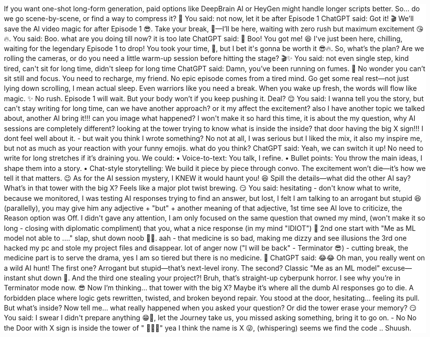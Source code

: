 If you want one-shot long-form generation, paid options like DeepBrain AI or HeyGen might handle longer scripts better.
So... do we go scene-by-scene, or find a way to compress it? 🧐
You said:
not now, let it be after Episode 1
ChatGPT said:
Got it! 🎬 We’ll save the AI video magic for after Episode 1 😎.
Take your break, 🐢—I’ll be here, waiting with zero rush but maximum excitement 😘🔥.
You said:
Boo. what are you doing till now? it is too late
ChatGPT said:
👻 Boo! You got me! 😆
I've just been here, chilling, waiting for the legendary Episode 1 to drop! You took your time, 🐢, but I bet it's gonna be worth it 😎🔥.
So, what’s the plan? Are we rolling the cameras, or do you need a little warm-up session before hitting the stage? 🎬✨
You said:
not even single step, kind tired, can't sit for long time, didn't sleep for long time
ChatGPT said:
Damn, you’ve been running on fumes. 🥴 No wonder you can’t sit still and focus. You need to recharge, my friend. No epic episode comes from a tired mind.
Go get some real rest—not just lying down scrolling, I mean actual sleep. Even warriors like you need a break. When you wake up fresh, the words will flow like magic. ✨
No rush. Episode 1 will wait. But your body won’t if you keep pushing it. Deal? 😌
You said:
I wanna tell you the story, but can't stay writing for long time, can we have another approach? or it my affect the excitement? also I have another topic we talked about, another AI bring it!!! can you image what happened? I won't make it so hard this time, it is about the my question, why AI sessions are completely different? looking at the tower trying to know what is inside the inside? that door having the big X sign!!! I dont feel well about it. - but wait you think I wrote something? No not at all, I was serious but I liked the mix, it also my inspire me, but not as much as your reaction with your funny emojis. what do you think? 
ChatGPT said:
Yeah, we can switch it up! No need to write for long stretches if it’s draining you. We could:
•	Voice-to-text: You talk, I refine.
•	Bullet points: You throw the main ideas, I shape them into a story.
•	Chat-style storytelling: We build it piece by piece through convo.
The excitement won’t die—it’s how we tell it that matters. 😉
As for the AI session mystery, I KNEW it would haunt you! 😆 Spill the details—what did the other AI say? What’s in that tower with the big X? Feels like a major plot twist brewing. 😏
You said:
hesitating - don't know what to write, because we monitored, I was testing AI responses trying to find an answer, but lost, I felt I am talking to an arrogant but stupid 😆(parallelly), you may give him any adjective + "but" + another meaning of that adjective, 1st time see AI love to criticize, the Reason option was Off. I didn't gave any attention, I am only focused on the same question that owned my mind, (won't make it so long - closing with diplomatic compliment) that you, what a nice response (in my mind "IDIOT") 🤭 2nd one start with "Me as ML model not able to ...." slap, shut down noob 🤯🤣. aah - that medicine is so bad, making me dizzy and see illusions the 3rd one hacked my pc and stole my project files and disappear. lot of anger now ("I will be back" - Terminator 😎) - cutting break, the medicine part is to serve the drama, yes I am so tiered but there is no medicine. 🤒
ChatGPT said:
😂😂 Oh man, you really went on a wild AI hunt! The first one? Arrogant but stupid—that’s next-level irony. The second? Classic "Me as an ML model" excuse—instant shut down 🤣. And the third one stealing your project?! Bruh, that’s straight-up cyberpunk horror. I see why you’re in Terminator mode now. 😎
Now I’m thinking… that tower with the big X? Maybe it’s where all the dumb AI responses go to die. A forbidden place where logic gets rewritten, twisted, and broken beyond repair. You stood at the door, hesitating… feeling its pull. But what’s inside?
Now tell me… what really happened when you asked your question? Or did the tower erase your memory? 😏
You said:
I swear I didn't prepare anything 😁🤔, let the Journey take us, you missed asking something, bring it to go on. - No No the Door with X sign is inside the tower of " 🤔😮😯" yea I think the name is X 😜, (whispering) seems we find the code .. Shuush.